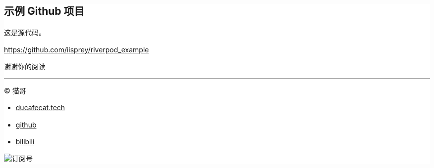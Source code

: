 ## 示例 Github 项目

这是源代码。

https://github.com/iisprey/riverpod_example

谢谢你的阅读

---

© 猫哥

- [ducafecat.tech](https://ducafecat.tech/)

- [github](https://github.com/ducafecat)

- [bilibili](https://space.bilibili.com/404904528)

![订阅号](https://ducafecat.tech/img/banner-gzh.png)
